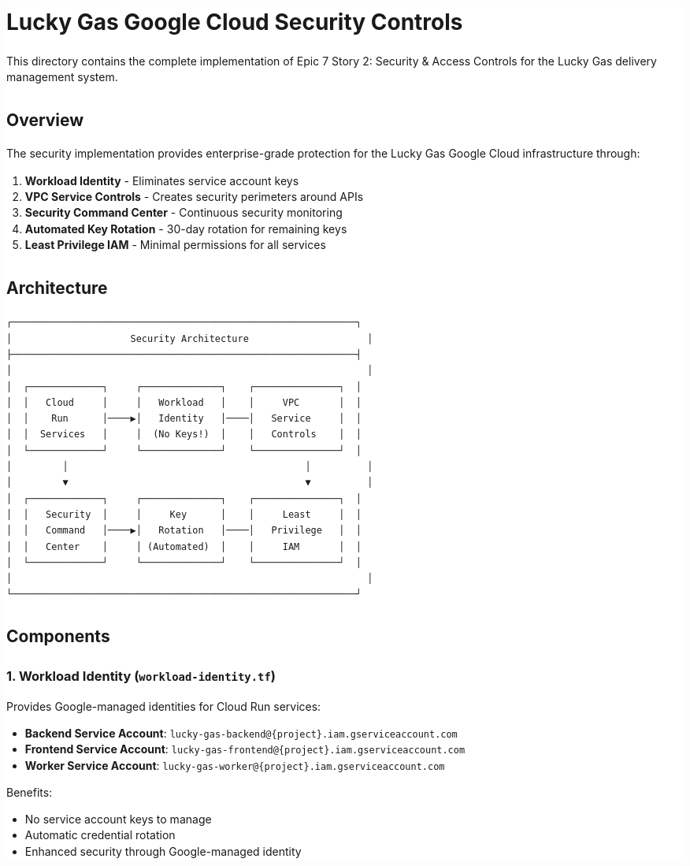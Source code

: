 # Lucky Gas Google Cloud Security Controls

This directory contains the complete implementation of Epic 7 Story 2: Security & Access Controls for the Lucky Gas delivery management system.

## Overview

The security implementation provides enterprise-grade protection for the Lucky Gas Google Cloud infrastructure through:

1. **Workload Identity** - Eliminates service account keys
2. **VPC Service Controls** - Creates security perimeters around APIs
3. **Security Command Center** - Continuous security monitoring
4. **Automated Key Rotation** - 30-day rotation for remaining keys
5. **Least Privilege IAM** - Minimal permissions for all services

## Architecture

```
┌─────────────────────────────────────────────────────────────┐
│                     Security Architecture                     │
├─────────────────────────────────────────────────────────────┤
│                                                               │
│  ┌─────────────┐     ┌──────────────┐    ┌───────────────┐  │
│  │   Cloud     │     │   Workload   │    │     VPC       │  │
│  │    Run      │────▶│   Identity   │────│   Service     │  │
│  │  Services   │     │  (No Keys!)  │    │   Controls    │  │
│  └─────────────┘     └──────────────┘    └───────────────┘  │
│         │                                          │          │
│         ▼                                          ▼          │
│  ┌─────────────┐     ┌──────────────┐    ┌───────────────┐  │
│  │   Security  │     │     Key      │    │     Least     │  │
│  │   Command   │────▶│   Rotation   │────│   Privilege   │  │
│  │   Center    │     │ (Automated)  │    │     IAM       │  │
│  └─────────────┘     └──────────────┘    └───────────────┘  │
│                                                               │
└─────────────────────────────────────────────────────────────┘
```

## Components

### 1. Workload Identity (`workload-identity.tf`)

Provides Google-managed identities for Cloud Run services:

- **Backend Service Account**: `lucky-gas-backend@{project}.iam.gserviceaccount.com`
- **Frontend Service Account**: `lucky-gas-frontend@{project}.iam.gserviceaccount.com`
- **Worker Service Account**: `lucky-gas-worker@{project}.iam.gserviceaccount.com`

Benefits:
- No service account keys to manage
- Automatic credential rotation
- Enhanced security through Google-managed identity
